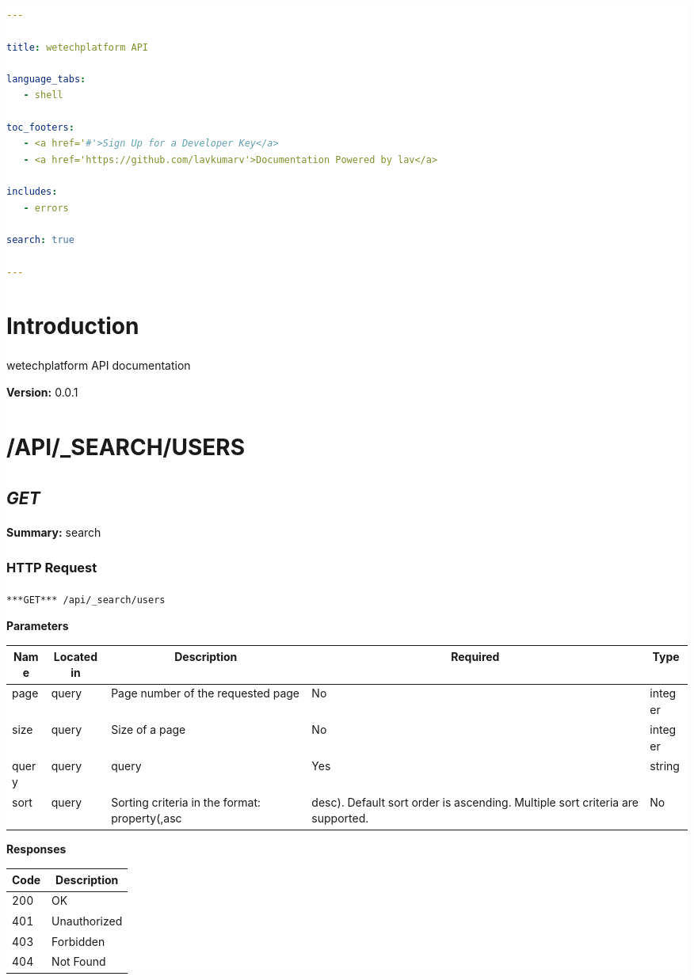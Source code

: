 ```yaml
--- 

title: wetechplatform API 

language_tabs: 
   - shell 

toc_footers: 
   - <a href='#'>Sign Up for a Developer Key</a> 
   - <a href='https://github.com/lavkumarv'>Documentation Powered by lav</a> 

includes: 
   - errors 

search: true 

--- 
```


# Introduction 

wetechplatform API documentation 

**Version:** 0.0.1 

# /API/_SEARCH/USERS
## ***GET*** 

**Summary:** search

### HTTP Request 
`***GET*** /api/_search/users` 

**Parameters**

| Name | Located in | Description | Required | Type |
| ---- | ---------- | ----------- | -------- | ---- |
| page | query | Page number of the requested page | No | integer |
| size | query | Size of a page | No | integer |
| query | query | query | Yes | string |
| sort | query | Sorting criteria in the format: property(,asc|desc). Default sort order is ascending. Multiple sort criteria are supported. | No | array |

**Responses**

| Code | Description |
| ---- | ----------- |
| 200 | OK |
| 401 | Unauthorized |
| 403 | Forbidden |
| 404 | Not Found |
